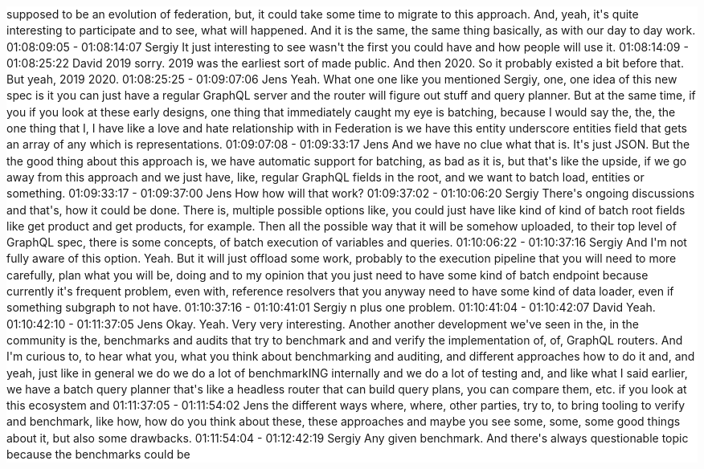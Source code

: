 supposed to be an evolution of federation, but, it could take some time to migrate to this
approach. And, yeah, it's quite interesting to participate and to see, what will happened. And it is
the same, the same thing basically, as with our day to day work.
01:08:09:05 - 01:08:14:07
Sergiy
It just interesting to see wasn't the first you could have and how people will use it.
01:08:14:09 - 01:08:25:22
David
2019 sorry. 2019 was the earliest sort of made public. And then 2020. So it probably existed a
bit before that. But yeah, 2019 2020.
01:08:25:25 - 01:09:07:06
Jens
Yeah. What one one like you mentioned Sergiy, one, one idea of this new spec is it you can just
have a regular GraphQL server and the router will figure out stuff and query planner. But at the
same time, if you if you look at these early designs, one thing that immediately caught my eye is
batching, because I would say the, the, the one thing that I, I have like a love and hate
relationship with in Federation is we have this entity underscore entities field that gets an array
of any which is representations.
01:09:07:08 - 01:09:33:17
Jens
And we have no clue what that is. It's just JSON. But the the good thing about this approach is,
we have automatic support for batching, as bad as it is, but that's like the upside, if we go away
from this approach and we just have, like, regular GraphQL fields in the root, and we want to
batch load, entities or something.
01:09:33:17 - 01:09:37:00
Jens
How how will that work?
01:09:37:02 - 01:10:06:20
Sergiy
There's ongoing discussions and that's, how it could be done. There is, multiple possible options
like, you could just have like kind of kind of batch root fields like get product and get products,
for example. Then all the possible way that it will be somehow uploaded, to their top level of
GraphQL spec, there is some concepts, of batch execution of variables and queries.
01:10:06:22 - 01:10:37:16
Sergiy
And I'm not fully aware of this option. Yeah. But it will just offload some work, probably to the
execution pipeline that you will need to more carefully, plan what you will be, doing and to my
opinion that you just need to have some kind of batch endpoint because currently it's frequent
problem, even with, reference resolvers that you anyway need to have some kind of data loader,
even if something subgraph to not have.
01:10:37:16 - 01:10:41:01
Sergiy
n plus one problem.
01:10:41:04 - 01:10:42:07
David
Yeah.
01:10:42:10 - 01:11:37:05
Jens
Okay. Yeah. Very very interesting. Another another development we've seen in the, in the
community is the, benchmarks and audits that try to benchmark and and verify the
implementation of, of, GraphQL routers. And I'm curious to, to hear what you, what you think
about benchmarking and auditing, and different approaches how to do it and, and yeah, just like
in general we do we do a lot of benchmarkING internally and we do a lot of testing and, and like
what I said earlier, we have a batch query planner that's like a headless router that can build
query plans, you can compare them, etc. if you look at this ecosystem and
01:11:37:05 - 01:11:54:02
Jens
the different ways where, where, other parties, try to, to bring tooling to verify and benchmark,
like how, how do you think about these, these approaches and maybe you see some, some,
some good things about it, but also some drawbacks.
01:11:54:04 - 01:12:42:19
Sergiy
Any given benchmark. And there's always questionable topic because the benchmarks could be